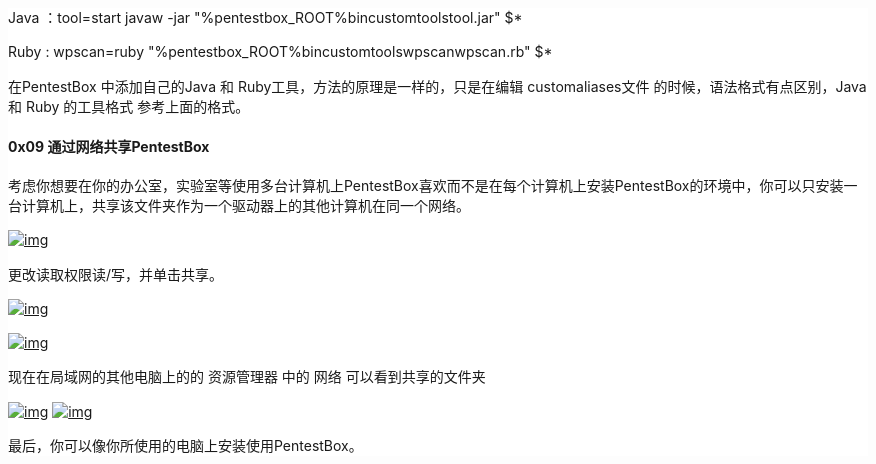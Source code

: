 Java ：tool=start javaw -jar "%pentestbox_ROOT%bincustomtoolstool.jar" $*

Ruby : wpscan=ruby "%pentestbox_ROOT%bincustomtoolswpscanwpscan.rb" $*

在PentestBox 中添加自己的Java 和 Ruby工具，方法的原理是一样的，只是在编辑 customaliases文件 的时候，语法格式有点区别，Java 和 Ruby 的工具格式 参考上面的格式。

#### 0x09 通过网络共享PentestBox

考虑你想要在你的办公室，实验室等使用多台计算机上PentestBox喜欢而不是在每个计算机上安装PentestBox的环境中，你可以只安装一台计算机上，共享该文件夹作为一个驱动器上的其他计算机在同一个网络。

[![img](https://www.webshell.cc/wp-content/uploads/2017/02/85e47ac07ac9d6416168a97e33fa969a.png)](https://www.webshell.cc/wp-content/uploads/2017/02/85e47ac07ac9d6416168a97e33fa969a.png)

更改读取权限读/写，并单击共享。

[![img](https://www.webshell.cc/wp-content/uploads/2017/02/8ddf878039b70767c4a5bcf4f0c4f65e.png)](https://www.webshell.cc/wp-content/uploads/2017/02/8ddf878039b70767c4a5bcf4f0c4f65e.png)

[![img](https://www.webshell.cc/wp-content/uploads/2017/02/fac989447cad2edbc89fbcba70003b36.png)](https://www.webshell.cc/wp-content/uploads/2017/02/fac989447cad2edbc89fbcba70003b36.png)

现在在局域网的其他电脑上的的 资源管理器 中的 网络 可以看到共享的文件夹

[![img](https://www.webshell.cc/wp-content/uploads/2017/02/ec6ef230f1828039ee794566b9c58adc.png)](https://www.webshell.cc/wp-content/uploads/2017/02/ec6ef230f1828039ee794566b9c58adc.png) [![img](https://www.webshell.cc/wp-content/uploads/2017/02/1d665b9b1467944c128a5575119d1cfd.png)](https://www.webshell.cc/wp-content/uploads/2017/02/1d665b9b1467944c128a5575119d1cfd.png)

最后，你可以像你所使用的电脑上安装使用PentestBox。